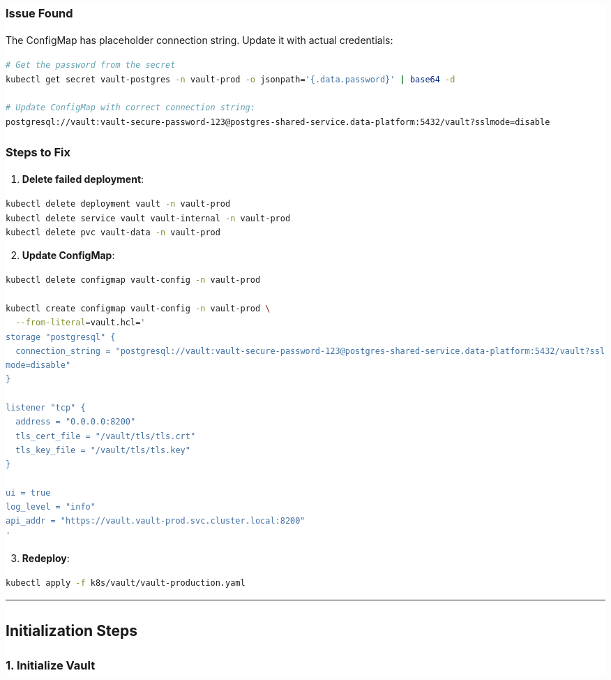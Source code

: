 ### Issue Found
The ConfigMap has placeholder connection string. Update it with actual credentials:

```bash
# Get the password from the secret
kubectl get secret vault-postgres -n vault-prod -o jsonpath='{.data.password}' | base64 -d

# Update ConfigMap with correct connection string:
postgresql://vault:vault-secure-password-123@postgres-shared-service.data-platform:5432/vault?sslmode=disable
```

### Steps to Fix

1. **Delete failed deployment**:
```bash
kubectl delete deployment vault -n vault-prod
kubectl delete service vault vault-internal -n vault-prod
kubectl delete pvc vault-data -n vault-prod
```

2. **Update ConfigMap**:
```bash
kubectl delete configmap vault-config -n vault-prod

kubectl create configmap vault-config -n vault-prod \
  --from-literal=vault.hcl='
storage "postgresql" {
  connection_string = "postgresql://vault:vault-secure-password-123@postgres-shared-service.data-platform:5432/vault?sslmode=disable"
}

listener "tcp" {
  address = "0.0.0.0:8200"
  tls_cert_file = "/vault/tls/tls.crt"
  tls_key_file = "/vault/tls/tls.key"
}

ui = true
log_level = "info"
api_addr = "https://vault.vault-prod.svc.cluster.local:8200"
'
```

3. **Redeploy**:
```bash
kubectl apply -f k8s/vault/vault-production.yaml
```

---

## Initialization Steps

### 1. Initialize Vault
